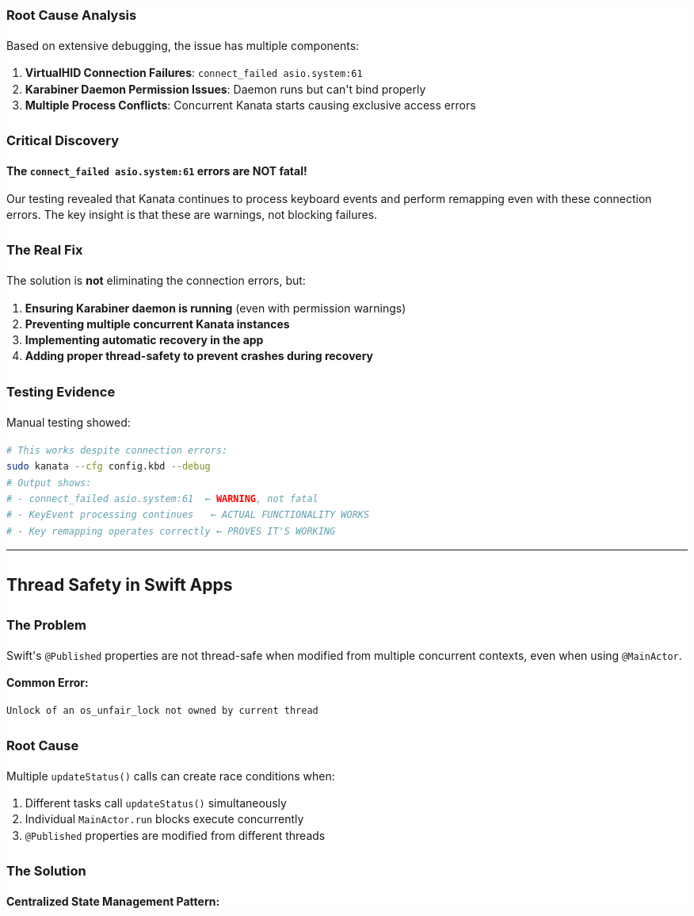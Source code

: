 ### Root Cause Analysis
Based on extensive debugging, the issue has multiple components:

1. **VirtualHID Connection Failures**: `connect_failed asio.system:61` 
2. **Karabiner Daemon Permission Issues**: Daemon runs but can't bind properly
3. **Multiple Process Conflicts**: Concurrent Kanata starts causing exclusive access errors

### Critical Discovery
**The `connect_failed asio.system:61` errors are NOT fatal!**

Our testing revealed that Kanata continues to process keyboard events and perform remapping even with these connection errors. The key insight is that these are warnings, not blocking failures.

### The Real Fix
The solution is **not** eliminating the connection errors, but:

1. **Ensuring Karabiner daemon is running** (even with permission warnings)
2. **Preventing multiple concurrent Kanata instances**
3. **Implementing automatic recovery in the app**
4. **Adding proper thread-safety to prevent crashes during recovery**

### Testing Evidence
Manual testing showed:
```bash
# This works despite connection errors:
sudo kanata --cfg config.kbd --debug
# Output shows:
# - connect_failed asio.system:61  ← WARNING, not fatal
# - KeyEvent processing continues   ← ACTUAL FUNCTIONALITY WORKS
# - Key remapping operates correctly ← PROVES IT'S WORKING
```

---

## Thread Safety in Swift Apps

### The Problem
Swift's `@Published` properties are not thread-safe when modified from multiple concurrent contexts, even when using `@MainActor`.

**Common Error:**
```
Unlock of an os_unfair_lock not owned by current thread
```

### Root Cause
Multiple `updateStatus()` calls can create race conditions when:
1. Different tasks call `updateStatus()` simultaneously
2. Individual `MainActor.run` blocks execute concurrently
3. `@Published` properties are modified from different threads

### The Solution
**Centralized State Management Pattern:**
